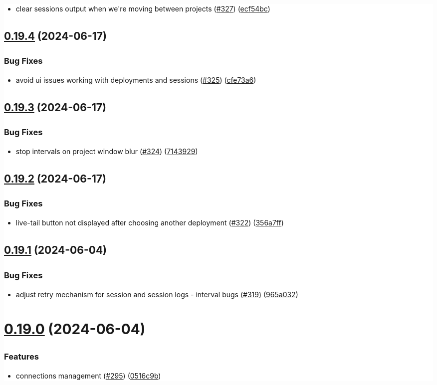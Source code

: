 * clear sessions output when we're moving between projects ([#327](https://github.com/autokitteh/vscode-extension/issues/327)) ([ecf54bc](https://github.com/autokitteh/vscode-extension/commit/ecf54bcd45908341f860336254e1ac64d08a9342))

## [0.19.4](https://github.com/autokitteh/vscode-extension/compare/v0.19.3...v0.19.4) (2024-06-17)


### Bug Fixes

* avoid ui issues working with deployments and sessions ([#325](https://github.com/autokitteh/vscode-extension/issues/325)) ([cfe73a6](https://github.com/autokitteh/vscode-extension/commit/cfe73a6ca7a6ab41905e069fa6aa9201ddba9c20))

## [0.19.3](https://github.com/autokitteh/vscode-extension/compare/v0.19.2...v0.19.3) (2024-06-17)


### Bug Fixes

* stop intervals on project window blur ([#324](https://github.com/autokitteh/vscode-extension/issues/324)) ([7143929](https://github.com/autokitteh/vscode-extension/commit/714392976f02a54747c566b19bed2b430e70e811))

## [0.19.2](https://github.com/autokitteh/vscode-extension/compare/v0.19.1...v0.19.2) (2024-06-17)


### Bug Fixes

* live-tail button not displayed after choosing another deployment ([#322](https://github.com/autokitteh/vscode-extension/issues/322)) ([356a7ff](https://github.com/autokitteh/vscode-extension/commit/356a7ff90157f789054d806b0f7d7d0d7de5e95f))

## [0.19.1](https://github.com/autokitteh/vscode-extension/compare/v0.19.0...v0.19.1) (2024-06-04)


### Bug Fixes

* adjust retry mechanism for session and session logs - interval bugs ([#319](https://github.com/autokitteh/vscode-extension/issues/319)) ([965a032](https://github.com/autokitteh/vscode-extension/commit/965a032250abd2dec718e2311773cb29021b9f18))

# [0.19.0](https://github.com/autokitteh/vscode-extension/compare/v0.18.5...v0.19.0) (2024-06-04)


### Features

* connections management ([#295](https://github.com/autokitteh/vscode-extension/issues/295)) ([0516c9b](https://github.com/autokitteh/vscode-extension/commit/0516c9b0d0c3f1f12f5fe861d752923fa6dca87f))
